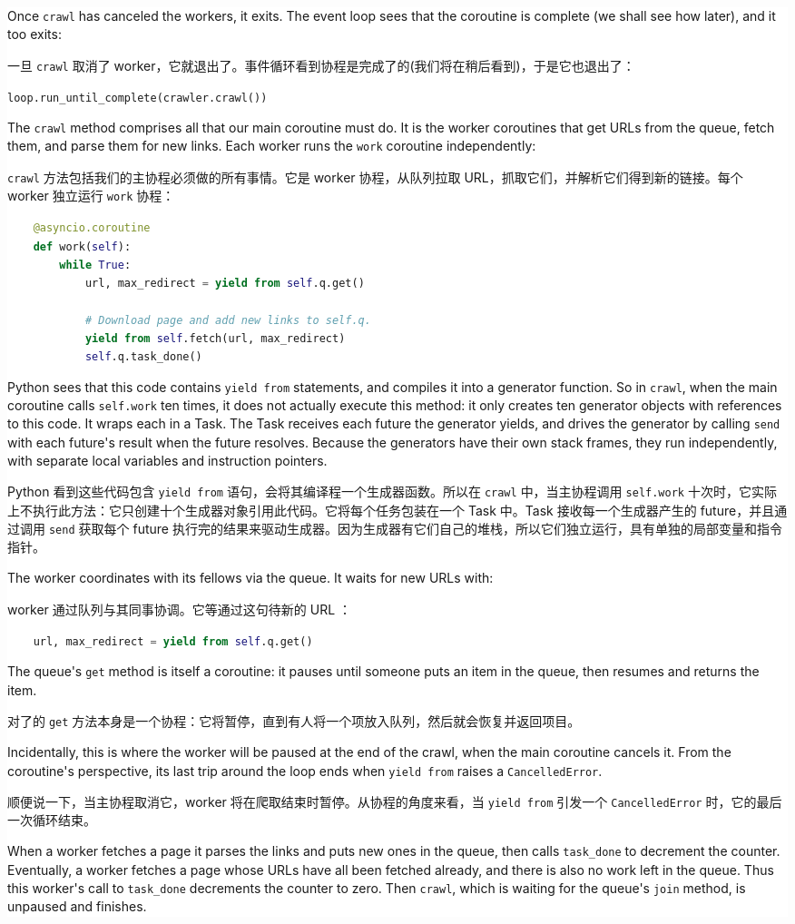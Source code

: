 Once `crawl` has canceled the workers, it exits. The event loop sees that the coroutine is complete (we shall see how later), and it too exits:

一旦 `crawl` 取消了 worker，它就退出了。事件循环看到协程是完成了的(我们将在稍后看到)，于是它也退出了：

```python
loop.run_until_complete(crawler.crawl())
```

The `crawl` method comprises all that our main coroutine must do. It is the worker coroutines that get URLs from the queue, fetch them, and parse them for new links. Each worker runs the `work` coroutine independently:

`crawl` 方法包括我们的主协程必须做的所有事情。它是 worker 协程，从队列拉取 URL，抓取它们，并解析它们得到新的链接。每个 worker 独立运行 `work` 协程：

```python
    @asyncio.coroutine
    def work(self):
        while True:
            url, max_redirect = yield from self.q.get()

            # Download page and add new links to self.q.
            yield from self.fetch(url, max_redirect)
            self.q.task_done()
```

Python sees that this code contains `yield from` statements, and compiles it into a generator function. So in `crawl`, when the main coroutine calls `self.work` ten times, it does not actually execute this method: it only creates ten generator objects with references to this code. It wraps each in a Task. The Task receives each future the generator yields, and drives the generator by calling `send` with each future's result when the future resolves. Because the generators have their own stack frames, they run independently, with separate local variables and instruction pointers.

Python 看到这些代码包含 `yield from` 语句，会将其编译程一个生成器函数。所以在 `crawl` 中，当主协程调用 `self.work` 十次时，它实际上不执行此方法：它只创建十个生成器对象引用此代码。它将每个任务包装在一个 Task 中。Task 接收每一个生成器产生的 future，并且通过调用 `send` 获取每个 future 执行完的结果来驱动生成器。因为生成器有它们自己的堆栈，所以它们独立运行，具有单独的局部变量和指令指针。

The worker coordinates with its fellows via the queue. It waits for new URLs with:

worker 通过队列与其同事协调。它等通过这句待新的 URL ：

```python
    url, max_redirect = yield from self.q.get()
```

The queue's `get` method is itself a coroutine: it pauses until someone puts an item in the queue, then resumes and returns the item.

对了的 `get` 方法本身是一个协程：它将暂停，直到有人将一个项放入队列，然后就会恢复并返回项目。

Incidentally, this is where the worker will be paused at the end of the crawl, when the main coroutine cancels it. From the coroutine's perspective, its last trip around the loop ends when `yield from` raises a `CancelledError`.

顺便说一下，当主协程取消它，worker 将在爬取结束时暂停。从协程的角度来看，当 `yield from` 引发一个 `CancelledError` 时，它的最后一次循环结束。

When a worker fetches a page it parses the links and puts new ones in the queue, then calls `task_done` to decrement the counter. Eventually, a worker fetches a page whose URLs have all been fetched already, and there is also no work left in the queue. Thus this worker's call to `task_done` decrements the counter to zero. Then `crawl`, which is waiting for the queue's `join` method, is unpaused and finishes.
